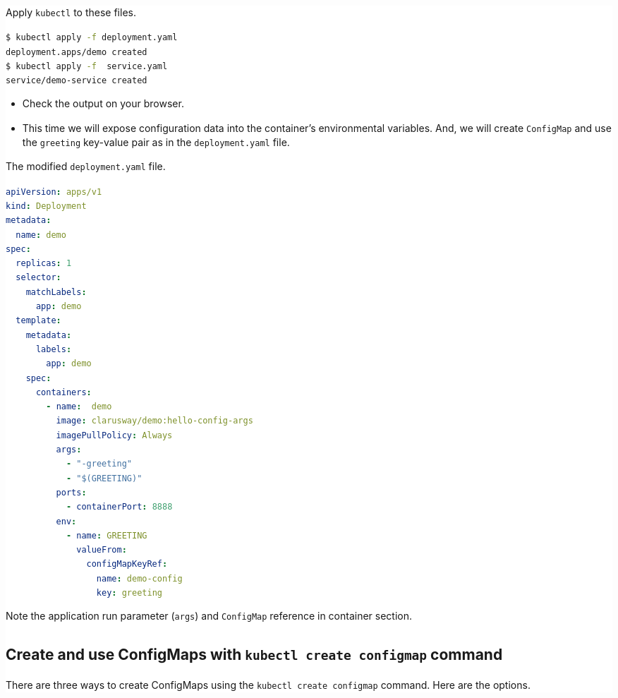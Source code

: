 Apply `kubectl` to these files.

```bash
$ kubectl apply -f deployment.yaml  
deployment.apps/demo created
$ kubectl apply -f  service.yaml
service/demo-service created
```
- Check the output on your browser. 

- This time we will expose configuration data into the container’s environmental variables. And,  we will create `ConfigMap` and use the `greeting` key-value pair as in the `deployment.yaml` file.

The modified `deployment.yaml` file.

```yaml
apiVersion: apps/v1
kind: Deployment
metadata:
  name: demo
spec:
  replicas: 1
  selector:
    matchLabels:
      app: demo
  template:
    metadata:
      labels:
        app: demo
    spec:
      containers:
        - name:  demo
          image: clarusway/demo:hello-config-args
          imagePullPolicy: Always
          args:
            - "-greeting"
            - "$(GREETING)"
          ports:
            - containerPort: 8888
          env:
            - name: GREETING
              valueFrom:
                configMapKeyRef:
                  name: demo-config
                  key: greeting
```
Note the application run parameter (`args`) and `ConfigMap` reference in container section.

## Create and use ConfigMaps with `kubectl create configmap` command

There are three ways to create ConfigMaps using the `kubectl create configmap` command. Here are the options.

